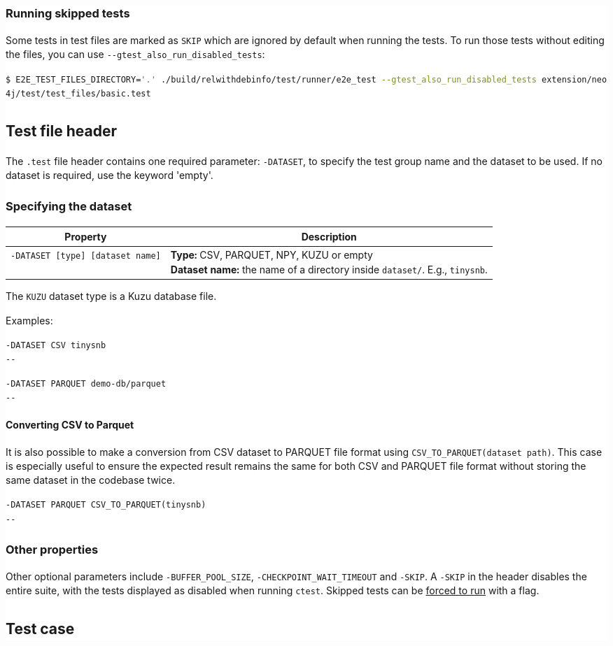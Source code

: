 ### Running skipped tests

Some tests in test files are marked as `SKIP` which are ignored by default when running the tests.
To run those tests without editing the files, you can use `--gtest_also_run_disabled_tests`:
```bash
$ E2E_TEST_FILES_DIRECTORY='.' ./build/relwithdebinfo/test/runner/e2e_test --gtest_also_run_disabled_tests extension/neo4j/test/test_files/basic.test
```

## Test file header

The `.test` file header contains one required parameter:
`-DATASET`, to specify the test group name and the dataset to be used. If no
dataset is required, use the keyword 'empty'.

### Specifying the dataset

| Property                         | Description                                                                                                                  |
| -------------------------------- | ---------------------------------------------------------------------------------------------------------------------------- |
| `-DATASET [type] [dataset name]` | **Type:** CSV, PARQUET, NPY, KUZU or empty<br/> **Dataset name:** the name of a directory inside `dataset/`. E.g., `tinysnb`. |

The `KUZU` dataset type is a Kuzu database file.

Examples:

```
-DATASET CSV tinysnb
--
```

```
-DATASET PARQUET demo-db/parquet
--
```

#### Converting CSV to Parquet

It is also possible to make a conversion from CSV dataset to PARQUET file format
using `CSV_TO_PARQUET(dataset path)`. This case is especially useful to ensure
the expected result remains the same for both CSV and PARQUET file format
without storing the same dataset in the codebase twice.

```
-DATASET PARQUET CSV_TO_PARQUET(tinysnb)
--
```

### Other properties

Other optional parameters include `-BUFFER_POOL_SIZE`, `-CHECKPOINT_WAIT_TIMEOUT` and `-SKIP`. A
`-SKIP` in the header disables the entire suite, with the tests displayed as disabled when running `ctest`.
Skipped tests can be [forced to run](#running-skipped-tests) with a flag.

## Test case
